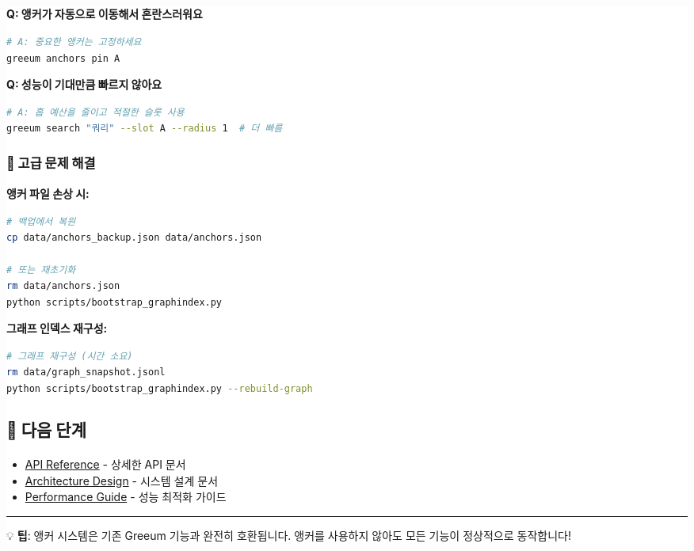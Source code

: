**Q: 앵커가 자동으로 이동해서 혼란스러워요**
```bash
# A: 중요한 앵커는 고정하세요
greeum anchors pin A
```

**Q: 성능이 기대만큼 빠르지 않아요**
```bash
# A: 홉 예산을 줄이고 적절한 슬롯 사용
greeum search "쿼리" --slot A --radius 1  # 더 빠름
```

### 🔧 고급 문제 해결

**앵커 파일 손상 시:**
```bash
# 백업에서 복원
cp data/anchors_backup.json data/anchors.json

# 또는 재초기화
rm data/anchors.json
python scripts/bootstrap_graphindex.py
```

**그래프 인덱스 재구성:**
```bash
# 그래프 재구성 (시간 소요)
rm data/graph_snapshot.jsonl
python scripts/bootstrap_graphindex.py --rebuild-graph
```

## 🎯 다음 단계

- [API Reference](api-reference.md) - 상세한 API 문서
- [Architecture Design](design/anchorized-memory.md) - 시스템 설계 문서
- [Performance Guide](performance-guide.md) - 성능 최적화 가이드

---

💡 **팁**: 앵커 시스템은 기존 Greeum 기능과 완전히 호환됩니다. 앵커를 사용하지 않아도 모든 기능이 정상적으로 동작합니다!